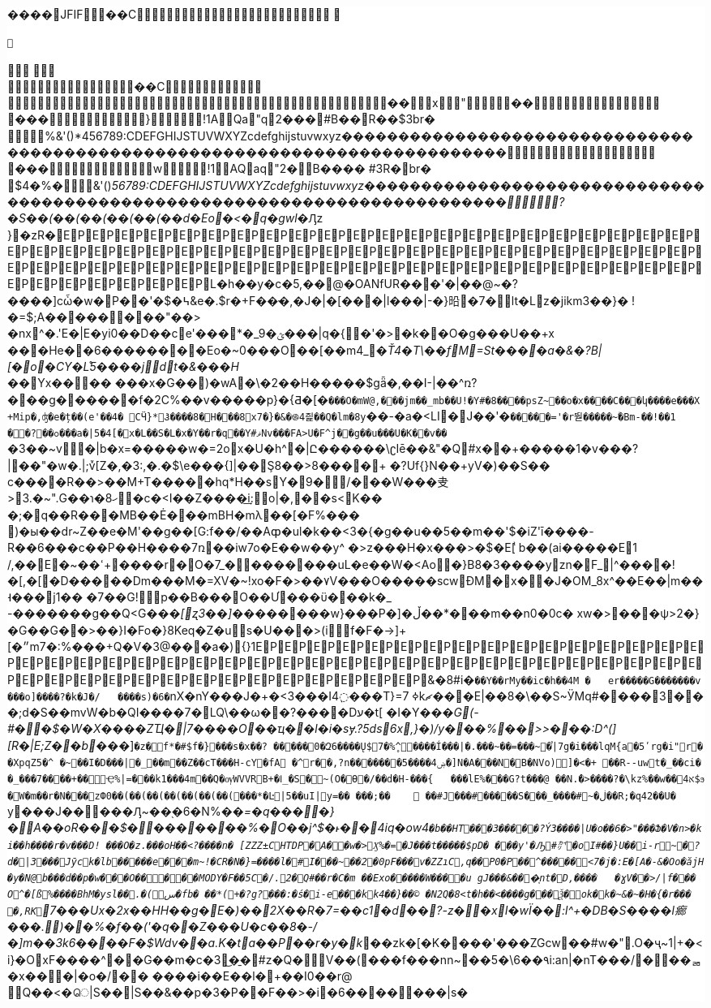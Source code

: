 ���� JFIF  ` `  �� C 	

			

		


�� C	�� x " ��           	
�� �   } !1AQa"q2���#B��R��$3br�	
%&'()*456789:CDEFGHIJSTUVWXYZcdefghijstuvwxyz���������������������������������������������������������������������������        	
�� �  w !1AQaq"2�B����	#3R�br�
$4�%�&'()*56789:CDEFGHIJSTUVWXYZcdefghijstuvwxyz��������������������������������������������������������������������������   ? �S��( ��( ��( ��( ��( ��d�Eo�<�q�gwl*�Ԓz
 }�zR�EPEPEPEPEPEPEPEPEPEPEPEPEPEPEPEPEPEPEPEPEPEPEPEPEPEPEPEPEPEPEPEPEPEPEPEPEPEPEPEPEPEPEPEPEPEPEPEPEPEPEPEPEPEPEPEPEPEPEPEPEPEPEPEPEPEPEPEPEPEPEPEPEPEPEPEPEPL�h��y�c�5,��@�OANfUR���'�|��@~�?����]cὦ�w�P��'�$�߆&e�.$r�+F��݀� ,�J�|�[���|l� ��|-�}㫟�7�׎lt�Lz�jikm3��}�	!�=$;A��������"��>
�nx^�.'E�|E�yi0��D��ce'���*�_9�ؿ���|q�{�'�>�k��O�g���U��+x
��� He��6��������Eo�~0���O��[��m4__�Ť4�T\��fM=St����a�&�?B|[�o�CY�L֯5����jdt�&���H\
��_Yx����
���x�G��)�wA�\�2��H����� $gǟ�,��I-|��^ռ?� ��g������f�2C%��v�����p}� {Ƌ�[�`���O�mW@,���jm��_mb��U!�Y#�8����psZ~��o�x����C��׊�կ����e���X+Mip�,ʤ�e�ț��(e'��4�
CӴ}*Ჰ����8�H���8  x7�}�&�࿌4즱��Q�lm�8y`��-�a�<LI�J ��'�`�����='�r뚿�����~ؖ�Bm-��!��1� �?��ߋ���a�|5�4[�x�L��S�L�x�Y��r�q��Y#ޥNv���FA>U�F^j��g��u���U�K� �v��`�3��~v�|b�x=�����w�=2ox�U�h^�|Ը������\ʗIē��&"�Q#x� �+�����1�v���? |��"�w�.|;vͮ[Z�,�3:,�.�$\e���{]|��Ş8��>8����+
�?Uf{}N��+yV� )��S�� c� ���R��>��M+T�����hq*H��sY�9�/�܎��W���叏>3.�~".G��ɿ�ހ8�c�<I��Z����͢i:޳o|�,��s<K�� 	�;�q��R���MB��Ė���mBH�mλ��[�F%��� )�ы��dr~Z��e�M'��g��[G:f��/��Aȹ�ul�k��<3�{�g��u��5��m��'$�iZ'ī����-R��6���c�� P��H����7ռ��iw7o�E��w��y^	�>z���H�x���>�$�Eܑ[	b��(ai�����E1 /,��E�~��ߵ+����r�O�7_��������uL� e��W�<Ao�}B8�3����yzn�F_|^����!�[,�[�D�����Dm���M�=XV�~!xo�F�>��٧V���O�����scwĐM�x��J�OM_8x^��E��|m��˧���j1��
�7��G!p��B���O��Ư���ϋ���k�_	-�������g��Q<G�*��[ʐ3��]���*�����w}���P�]�ڵ��*���m��n0�0c�
xw�>���ψ>2�}�G��G��>��}I�Fo�}8Keq�Z�us�U���>(if�F�->]+[�״m7�:%���+Q�V�3@���a�){ }1EPEPEPEPEPEPEPEPEPEPEPEPEPEPEPEPEPEPEPEPEPEPEPEPEPEPEPEPEPEPEPEPEPEPEPEPEPEPEPEPEPEPEPEPEPEPEPEPEPEPEPEPEPEP&�8#i�`��Y�� rMy��ic�h��4M
�	er�����G�������v���o]����?�k�J �/	����s)�6�`nX�nY ���J�+�<3���I4߲���T}=7
ߦkޗ���E|��8�\��S~ӰMq#����3��	�;d�S��mvW�b�QI����7�LQ\��ω��?����Dע�t[
�I�Y���*G(-#��$�W�X��� �ZҴ�|7���� O׮��ҵ��l�i�sɏ.?5ds6x,}�)/y���%�� >>���:D^(][R�|E;Z��b׺��*�]`�z�f*�#$f�}���s�x� �?
�����0�Զֺ6����Ų$7�%̥^����Í���|�.���~��=���~�֯|7g�i���lqM{a�5ʹrg�i"r��X pqZ5�^
�~��I�D�� �|�_��m��Z��cT���H-cY�fA
�^r��,?n��� ����5����4ۻ�]N�A���N�B�NVo)]�<�+ ��R--uwt�_��ci��_���7����+��࿍Ҿ%|=���k1���4m��Q�ѹWVVRB+�ߊ_�S�~(O�Ɵ�/��d�H-���{	�� �lE%���G?t���@ ��N.̔�>����?�\kz%��w��4א$ϧ�W�m��r�N���zФ0��( ��( ��( ��( ��( ��( ��(�� �*�Ŀ|5��uI|y=�� ���;��	
��#J���#�����S���_�� ��#⧁~�ڶ��R;�q42��U�`y���J�����Ԓ~��֭�6�N%_��=�q����}�A��oR���$������� �%�O��j^$�˫��4iq�ow4`�b��HT���3�����?Ý3����|U�o��6�>"� ��Ֆ�V�n>�ki��h����r�v���D!
���O�z.���oH��<?����n�
[ZZZ±CH TDP�  A��w�>Ӽ%�=�J���t�����$pD�
���y'�Ԡ#㌋�oI# ��}U��i-r~�?d�|3񝛾���Jӯck�lb�� � ��e���m~!�CR�N�}=����l�#I���~��2�0pF���v�ZZıC,q��P0 � P��^�����<7�j�:E�[A�-&�Oo�ăjH�y�N@b���d��p�w���O��񧍴���MODҮ�F��5C�/.2�Q#��r�Ϲ�m
��E xo�����W����u
gJ���&���ͅnt�D,����	�ɣV��>/|f���O^�[ß%����BhM�ysl��.�(س�fb�  ��*(+�?g?���:�ś�i-e���kk4��}��© �N2Q�8<t�h��<����g���Ѯ�ok�k�~&�~�H�{�r��� �,RK`7���Ux�2x��HH�� g�E�) ��2X��R�7=��c1�d��?-z��xI�wÏ��:l^+�DB�S����l㾿���.)��%�f��('�q��Z���U�c��8�-/�]m��3k6����F�$Wdv��a.K�ta��P��r�y�k_��zk�[�K����'���ZGcw��#w�".O�ҷ~1|+�<i}�OxF����^�� G��m�c�3͜�̱�#z�Q�V��(���f���nn~��5�\6��۹i:an|�nT���/���ᆱ�x���|�o�/��
����i��E��l�+��I0��r@
Q��<�ெ|S�� |S��&��p�3�P��F��>�i�6�������|s�